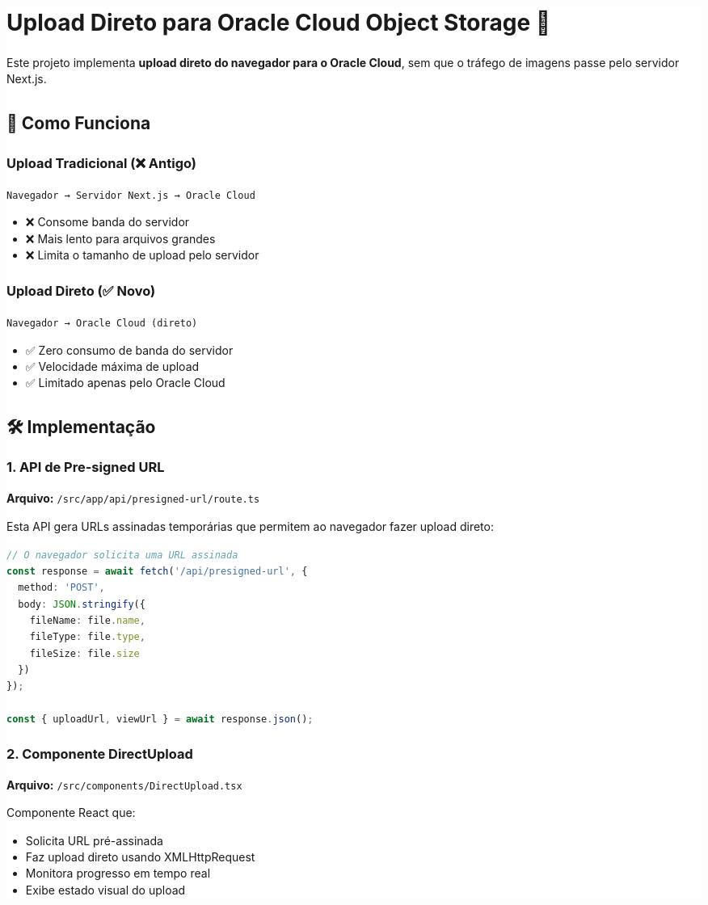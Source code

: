 # Upload Direto para Oracle Cloud Object Storage 🚀

Este projeto implementa **upload direto do navegador para o Oracle Cloud**, sem que o tráfego de imagens passe pelo servidor Next.js.

## 🎯 Como Funciona

### Upload Tradicional (❌ Antigo)
```
Navegador → Servidor Next.js → Oracle Cloud
```
- ❌ Consome banda do servidor
- ❌ Mais lento para arquivos grandes
- ❌ Limita o tamanho de upload pelo servidor

### Upload Direto (✅ Novo)
```
Navegador → Oracle Cloud (direto)
```
- ✅ Zero consumo de banda do servidor
- ✅ Velocidade máxima de upload
- ✅ Limitado apenas pelo Oracle Cloud

## 🛠️ Implementação

### 1. API de Pre-signed URL
**Arquivo:** `/src/app/api/presigned-url/route.ts`

Esta API gera URLs assinadas temporárias que permitem ao navegador fazer upload direto:

```typescript
// O navegador solicita uma URL assinada
const response = await fetch('/api/presigned-url', {
  method: 'POST',
  body: JSON.stringify({
    fileName: file.name,
    fileType: file.type,
    fileSize: file.size
  })
});

const { uploadUrl, viewUrl } = await response.json();
```

### 2. Componente DirectUpload
**Arquivo:** `/src/components/DirectUpload.tsx`

Componente React que:
- Solicita URL pré-assinada
- Faz upload direto usando XMLHttpRequest
- Monitora progresso em tempo real
- Exibe estado visual do upload
